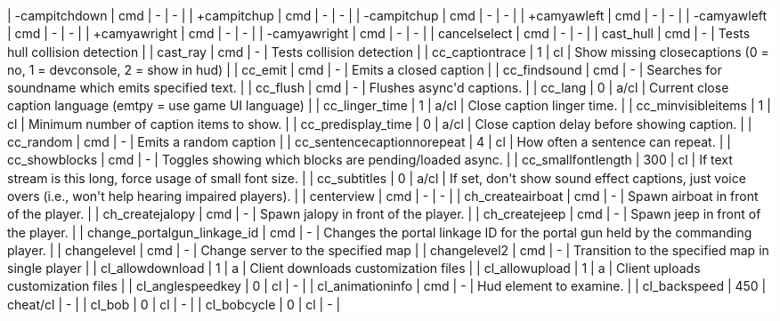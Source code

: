 | -campitchdown | cmd | - | - |
| +campitchup | cmd | - | - |
| -campitchup | cmd | - | - |
| +camyawleft | cmd | - | - |
| -camyawleft | cmd | - | - |
| +camyawright | cmd | - | - |
| -camyawright | cmd | - | - |
| cancelselect | cmd | - | - |
| cast_hull | cmd | - | Tests hull collision detection |
| cast_ray | cmd | - | Tests collision detection |
| cc_captiontrace | 1 | cl | Show missing closecaptions (0 = no, 1 = devconsole, 2 = show in hud) |
| cc_emit | cmd | - | Emits a closed caption |
| cc_findsound | cmd | - | Searches for soundname which emits specified text. |
| cc_flush | cmd | - | Flushes async'd captions. |
| cc_lang | 0 | a/cl | Current close caption language (emtpy = use game UI language) |
| cc_linger_time | 1 | a/cl | Close caption linger time. |
| cc_minvisibleitems | 1 | cl | Minimum number of caption items to show. |
| cc_predisplay_time | 0 | a/cl | Close caption delay before showing caption. |
| cc_random | cmd | - | Emits a random caption |
| cc_sentencecaptionnorepeat | 4 | cl | How often a sentence can repeat. |
| cc_showblocks | cmd | - | Toggles showing which blocks are pending/loaded async. |
| cc_smallfontlength | 300 | cl | If text stream is this long, force usage of small font size. |
| cc_subtitles | 0 | a/cl | If set, don't show sound effect captions, just voice overs (i.e., won't help hearing impaired players). |
| centerview | cmd | - | - |
| ch_createairboat | cmd | - | Spawn airboat in front of the player. |
| ch_createjalopy | cmd | - | Spawn jalopy in front of the player. |
| ch_createjeep | cmd | - | Spawn jeep in front of the player. |
| change_portalgun_linkage_id | cmd | - | Changes the portal linkage ID for the portal gun held by the commanding player. |
| changelevel | cmd | - | Change server to the specified map |
| changelevel2 | cmd | - | Transition to the specified map in single player |
| cl_allowdownload | 1 | a | Client downloads customization files |
| cl_allowupload | 1 | a | Client uploads customization files |
| cl_anglespeedkey | 0 | cl | - |
| cl_animationinfo | cmd | - | Hud element to examine. |
| cl_backspeed | 450 | cheat/cl | - |
| cl_bob | 0 | cl | - |
| cl_bobcycle | 0 | cl | - |